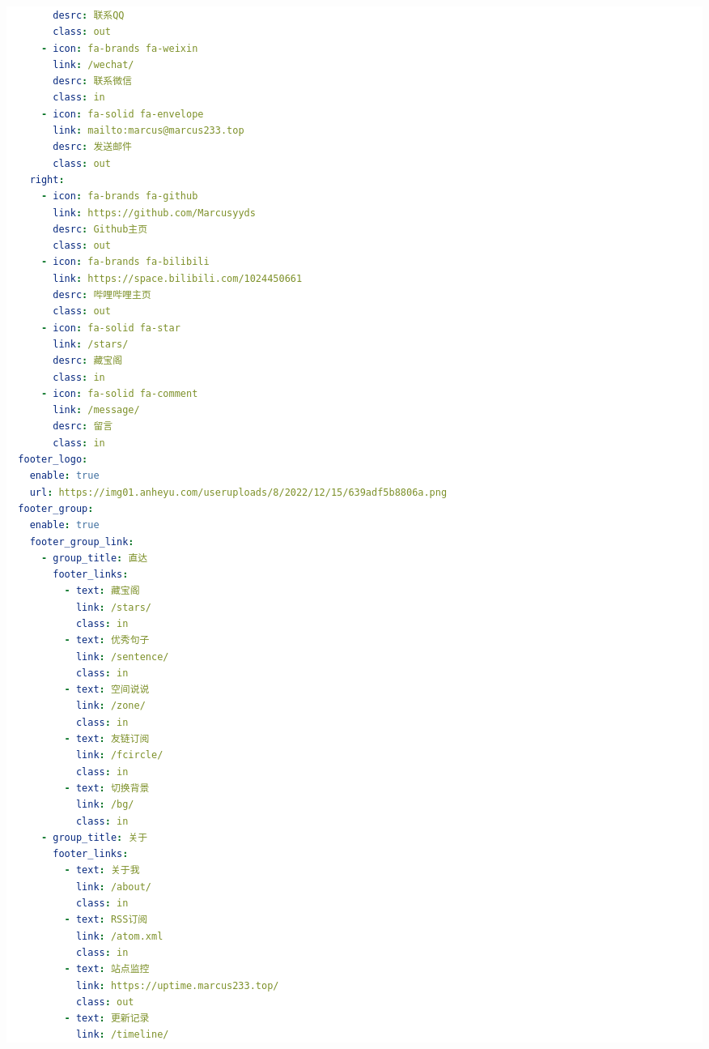 ```yml
        desrc: 联系QQ
        class: out
      - icon: fa-brands fa-weixin
        link: /wechat/
        desrc: 联系微信
        class: in
      - icon: fa-solid fa-envelope
        link: mailto:marcus@marcus233.top
        desrc: 发送邮件
        class: out
    right:
      - icon: fa-brands fa-github
        link: https://github.com/Marcusyyds
        desrc: Github主页
        class: out
      - icon: fa-brands fa-bilibili
        link: https://space.bilibili.com/1024450661
        desrc: 哔哩哔哩主页
        class: out
      - icon: fa-solid fa-star
        link: /stars/
        desrc: 藏宝阁
        class: in
      - icon: fa-solid fa-comment
        link: /message/
        desrc: 留言
        class: in
  footer_logo:
    enable: true
    url: https://img01.anheyu.com/useruploads/8/2022/12/15/639adf5b8806a.png
  footer_group:
    enable: true
    footer_group_link:
      - group_title: 直达
        footer_links: 
          - text: 藏宝阁
            link: /stars/
            class: in
          - text: 优秀句子
            link: /sentence/
            class: in
          - text: 空间说说
            link: /zone/
            class: in
          - text: 友链订阅
            link: /fcircle/
            class: in
          - text: 切换背景
            link: /bg/
            class: in
      - group_title: 关于
        footer_links: 
          - text: 关于我
            link: /about/
            class: in
          - text: RSS订阅
            link: /atom.xml
            class: in
          - text: 站点监控
            link: https://uptime.marcus233.top/
            class: out
          - text: 更新记录
            link: /timeline/
```